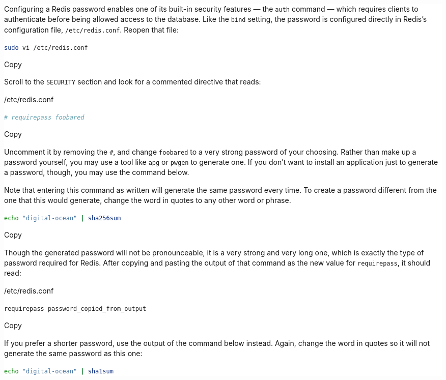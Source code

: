 Configuring a Redis password enables one of its built-in security features — the `auth` command — which requires clients to authenticate before being allowed access to the database. Like the `bind` setting, the password is configured directly in Redis’s configuration file, `/etc/redis.conf`. Reopen that file:

```bash
sudo vi /etc/redis.conf
```

 

Copy

Scroll to the `SECURITY` section and look for a commented directive that reads:

/etc/redis.conf

```bash
# requirepass foobared
```

 

Copy

Uncomment it by removing the `#`, and change `foobared` to a very strong password of your choosing. Rather than make up a password yourself, you may use a tool like `apg` or `pwgen` to generate one. If you don’t want to install an application just to generate a password, though, you may use the command below.

Note that entering this command as written will generate the same password every time. To create a password different from the one that this would generate, change the word in quotes to any other word or phrase.

```bash
echo "digital-ocean" | sha256sum
```

 

Copy

Though the generated password will not be pronounceable, it is a very strong and very long one, which is exactly the type of password required for Redis. After copying and pasting the output of that command as the new value for `requirepass`, it should read:

/etc/redis.conf

```bash
requirepass password_copied_from_output
```

 

Copy

If you prefer a shorter password, use the output of the command below instead. Again, change the word in quotes so it will not generate the same password as this one:

```bash
echo "digital-ocean" | sha1sum
```

 
